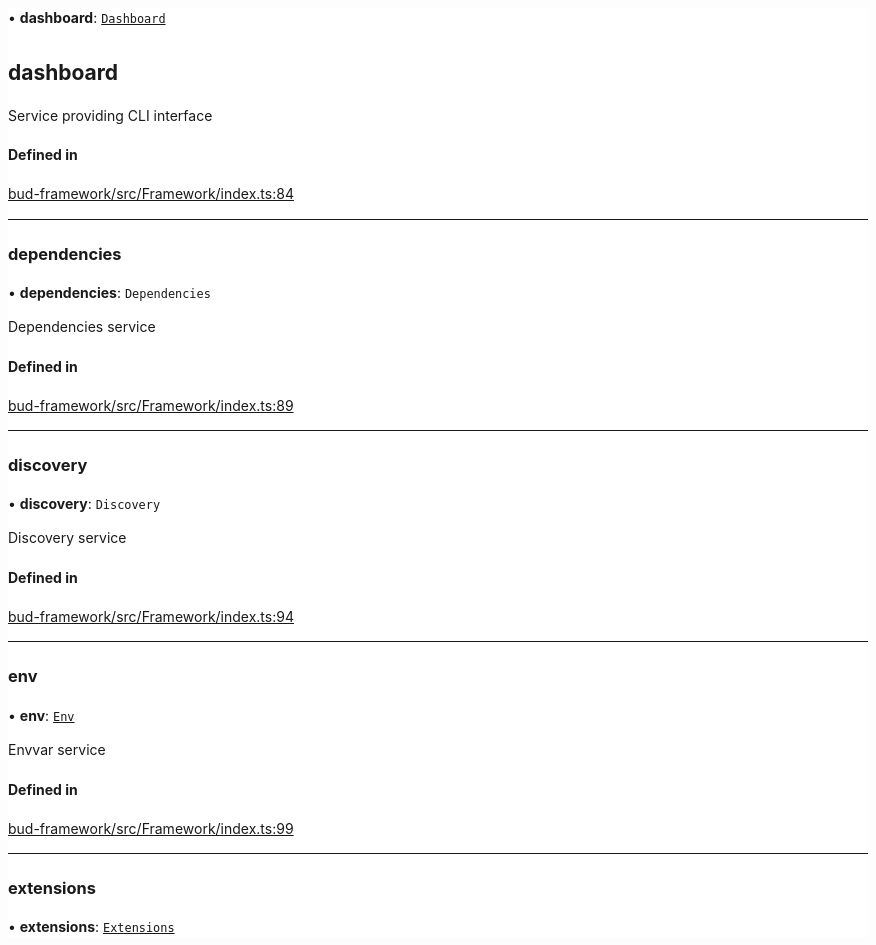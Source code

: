 • **dashboard**: [`Dashboard`](../interfaces/Dashboard.Dashboard-1.md)

## dashboard

Service providing CLI interface

#### Defined in

[bud-framework/src/Framework/index.ts:84](https://github.com/roots/bud/blob/18ced3274/packages/@roots/bud-framework/src/Framework/index.ts#L84)

___

### dependencies

• **dependencies**: `Dependencies`

Dependencies service

#### Defined in

[bud-framework/src/Framework/index.ts:89](https://github.com/roots/bud/blob/18ced3274/packages/@roots/bud-framework/src/Framework/index.ts#L89)

___

### discovery

• **discovery**: `Discovery`

Discovery service

#### Defined in

[bud-framework/src/Framework/index.ts:94](https://github.com/roots/bud/blob/18ced3274/packages/@roots/bud-framework/src/Framework/index.ts#L94)

___

### env

• **env**: [`Env`](../modules/Env.md#env)

Envvar service

#### Defined in

[bud-framework/src/Framework/index.ts:99](https://github.com/roots/bud/blob/18ced3274/packages/@roots/bud-framework/src/Framework/index.ts#L99)

___

### extensions

• **extensions**: [`Extensions`](../interfaces/Extensions.Extensions-2.md)
